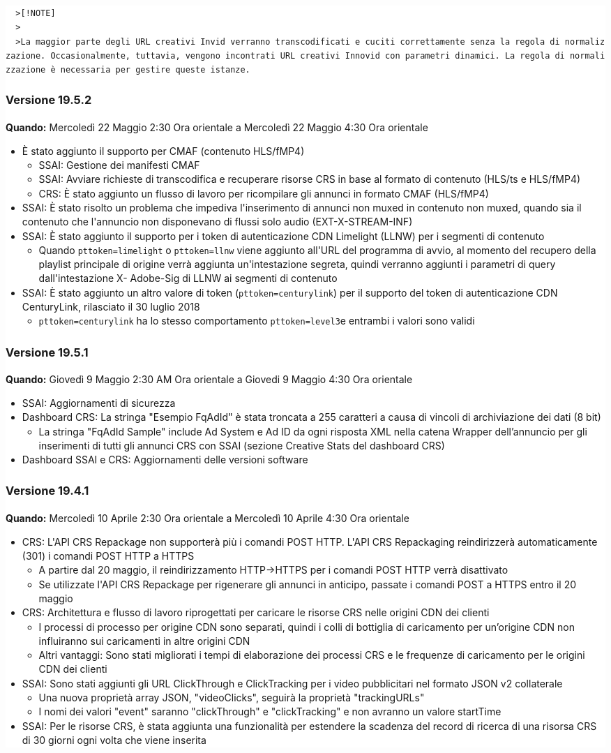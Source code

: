       >[!NOTE]
      >
      >La maggior parte degli URL creativi Invid verranno transcodificati e cuciti correttamente senza la regola di normalizzazione. Occasionalmente, tuttavia, vengono incontrati URL creativi Innovid con parametri dinamici. La regola di normalizzazione è necessaria per gestire queste istanze.

### Versione 19.5.2

**Quando:** Mercoledì 22 Maggio 2:30 Ora orientale a Mercoledì 22 Maggio 4:30 Ora orientale

* È stato aggiunto il supporto per CMAF (contenuto HLS/fMP4)
   * SSAI: Gestione dei manifesti CMAF
   * SSAI: Avviare richieste di transcodifica e recuperare risorse CRS in base al formato di contenuto (HLS/ts e HLS/fMP4)
   * CRS: È stato aggiunto un flusso di lavoro per ricompilare gli annunci in formato CMAF (HLS/fMP4)
* SSAI: È stato risolto un problema che impediva l&#39;inserimento di annunci non muxed in contenuto non muxed, quando sia il contenuto che l&#39;annuncio non disponevano di flussi solo audio (EXT-X-STREAM-INF)
* SSAI: È stato aggiunto il supporto per i token di autenticazione CDN Limelight (LLNW) per i segmenti di contenuto
   * Quando `pttoken=limelight` o `pttoken=llnw` viene aggiunto all&#39;URL del programma di avvio, al momento del recupero della playlist principale di origine verrà aggiunta un&#39;intestazione segreta, quindi verranno aggiunti i parametri di query dall&#39;intestazione X- Adobe-Sig di LLNW ai segmenti di contenuto
* SSAI: È stato aggiunto un altro valore di token (`pttoken=centurylink`) per il supporto del token di autenticazione CDN CenturyLink, rilasciato il 30 luglio 2018
   * `pttoken=centurylink` ha lo stesso comportamento `pttoken=level3`e entrambi i valori sono validi

### Versione 19.5.1

**Quando:** Giovedì 9 Maggio 2:30 AM Ora orientale a Giovedi 9 Maggio 4:30 Ora orientale

* SSAI: Aggiornamenti di sicurezza
* Dashboard CRS: La stringa &quot;Esempio FqAdId&quot; è stata troncata a 255 caratteri a causa di vincoli di archiviazione dei dati (8 bit)
   * La stringa &quot;FqAdId Sample&quot; include Ad System e Ad ID da ogni risposta XML nella catena Wrapper dell’annuncio per gli inserimenti di tutti gli annunci CRS con SSAI (sezione Creative Stats del dashboard CRS)
* Dashboard SSAI e CRS: Aggiornamenti delle versioni software

### Versione 19.4.1

**Quando:** Mercoledì 10 Aprile 2:30 Ora orientale a Mercoledì 10 Aprile 4:30 Ora orientale

* CRS: L&#39;API CRS Repackage non supporterà più i comandi POST HTTP. L&#39;API CRS Repackaging reindirizzerà automaticamente (301) i comandi POST HTTP a HTTPS
   * A partire dal 20 maggio, il reindirizzamento HTTP->HTTPS per i comandi POST HTTP verrà disattivato
   * Se utilizzate l&#39;API CRS Repackage per rigenerare gli annunci in anticipo, passate i comandi POST a HTTPS entro il 20 maggio
* CRS: Architettura e flusso di lavoro riprogettati per caricare le risorse CRS nelle origini CDN dei clienti
   * I processi di processo per origine CDN sono separati, quindi i colli di bottiglia di caricamento per un’origine CDN non influiranno sui caricamenti in altre origini CDN
   * Altri vantaggi: Sono stati migliorati i tempi di elaborazione dei processi CRS e le frequenze di caricamento per le origini CDN dei clienti
* SSAI: Sono stati aggiunti gli URL ClickThrough e ClickTracking per i video pubblicitari nel formato JSON v2 collaterale
   * Una nuova proprietà array JSON, &quot;videoClicks&quot;, seguirà la proprietà &quot;trackingURLs&quot;
   * I nomi dei valori &quot;event&quot; saranno &quot;clickThrough&quot; e &quot;clickTracking&quot; e non avranno un valore startTime
* SSAI: Per le risorse CRS, è stata aggiunta una funzionalità per estendere la scadenza del record di ricerca di una risorsa CRS di 30 giorni ogni volta che viene inserita